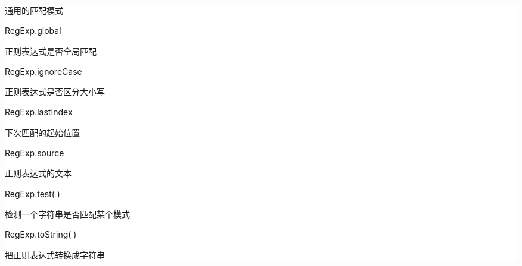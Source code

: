 通用的匹配模式 

RegExp.global 

正则表达式是否全局匹配 

RegExp.ignoreCase 

正则表达式是否区分大小写 

RegExp.lastIndex 

下次匹配的起始位置 

RegExp.source 

正则表达式的文本 

RegExp.test( ) 

检测一个字符串是否匹配某个模式 

RegExp.toString( ) 

把正则表达式转换成字符串 